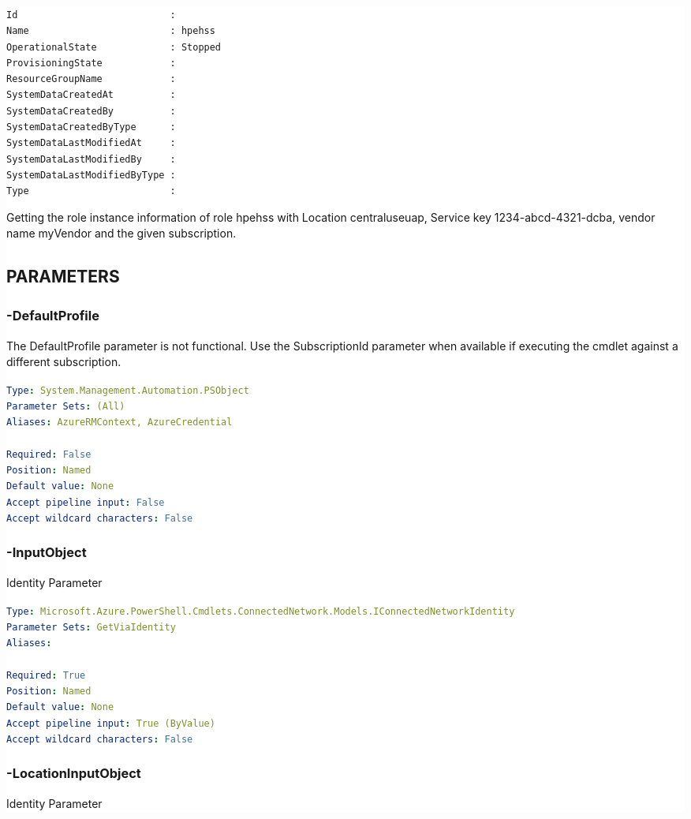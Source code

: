 ```output
Id                           :
Name                         : hpehss
OperationalState             : Stopped
ProvisioningState            :
ResourceGroupName            :
SystemDataCreatedAt          :
SystemDataCreatedBy          :
SystemDataCreatedByType      :
SystemDataLastModifiedAt     :
SystemDataLastModifiedBy     :
SystemDataLastModifiedByType :
Type                         :
```

Getting the role instance information of role hpehss with Location centraluseuap, Service key 1234-abcd-4321-dcba, vendor name myVendor and the given subscription.

## PARAMETERS

### -DefaultProfile
The DefaultProfile parameter is not functional.
Use the SubscriptionId parameter when available if executing the cmdlet against a different subscription.

```yaml
Type: System.Management.Automation.PSObject
Parameter Sets: (All)
Aliases: AzureRMContext, AzureCredential

Required: False
Position: Named
Default value: None
Accept pipeline input: False
Accept wildcard characters: False
```

### -InputObject
Identity Parameter

```yaml
Type: Microsoft.Azure.PowerShell.Cmdlets.ConnectedNetwork.Models.IConnectedNetworkIdentity
Parameter Sets: GetViaIdentity
Aliases:

Required: True
Position: Named
Default value: None
Accept pipeline input: True (ByValue)
Accept wildcard characters: False
```

### -LocationInputObject
Identity Parameter
